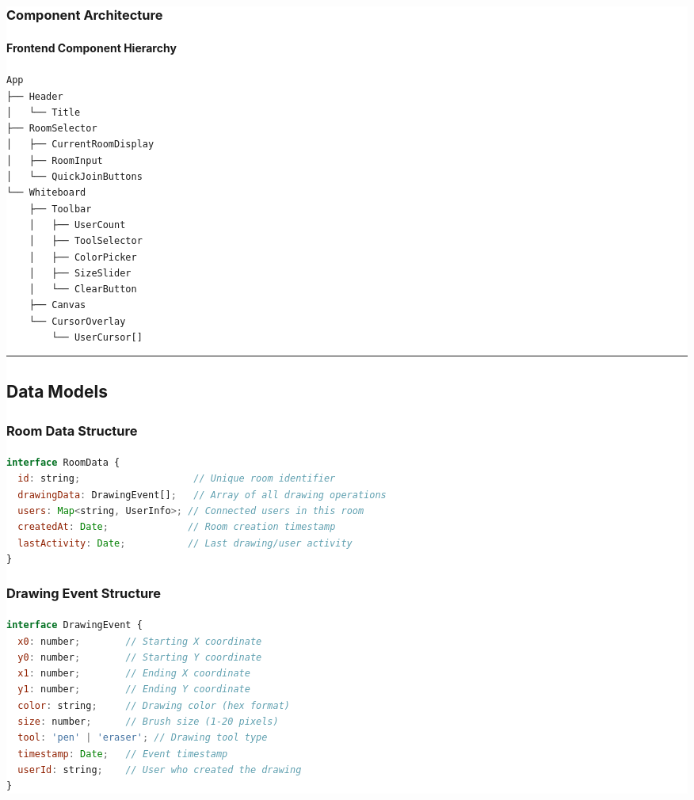 ### Component Architecture

#### Frontend Component Hierarchy
```
App
├── Header
│   └── Title
├── RoomSelector
│   ├── CurrentRoomDisplay
│   ├── RoomInput
│   └── QuickJoinButtons
└── Whiteboard
    ├── Toolbar
    │   ├── UserCount
    │   ├── ToolSelector
    │   ├── ColorPicker
    │   ├── SizeSlider
    │   └── ClearButton
    ├── Canvas
    └── CursorOverlay
        └── UserCursor[]
```

---

## Data Models

### Room Data Structure
```javascript
interface RoomData {
  id: string;                    // Unique room identifier
  drawingData: DrawingEvent[];   // Array of all drawing operations
  users: Map<string, UserInfo>; // Connected users in this room
  createdAt: Date;              // Room creation timestamp
  lastActivity: Date;           // Last drawing/user activity
}
```

### Drawing Event Structure
```javascript
interface DrawingEvent {
  x0: number;        // Starting X coordinate
  y0: number;        // Starting Y coordinate  
  x1: number;        // Ending X coordinate
  y1: number;        // Ending Y coordinate
  color: string;     // Drawing color (hex format)
  size: number;      // Brush size (1-20 pixels)
  tool: 'pen' | 'eraser'; // Drawing tool type
  timestamp: Date;   // Event timestamp
  userId: string;    // User who created the drawing
}
```
